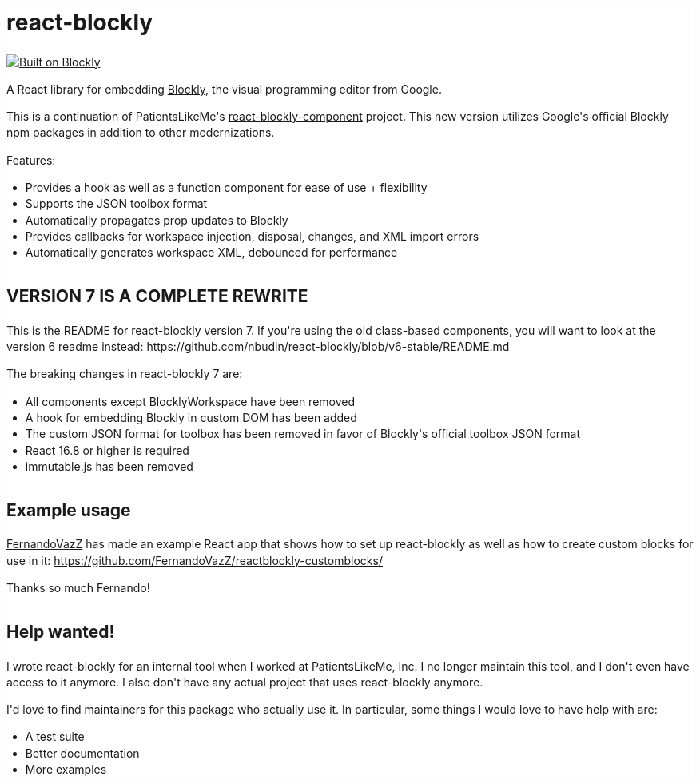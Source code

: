 # react-blockly

[![Built on Blockly](https://tinyurl.com/built-on-blockly)](https://github.com/google/blockly)

A React library for embedding [Blockly](https://developers.google.com/blockly/), the visual programming editor from Google.

This is a continuation of PatientsLikeMe's [react-blockly-component](https://github.com/patientslikeme/react-blockly-component) project.  This new version utilizes Google's official Blockly npm packages in addition to other modernizations.

Features:

* Provides a hook as well as a function component for ease of use + flexibility
* Supports the JSON toolbox format
* Automatically propagates prop updates to Blockly
* Provides callbacks for workspace injection, disposal, changes, and XML import errors
* Automatically generates workspace XML, debounced for performance

## VERSION 7 IS A COMPLETE REWRITE

This is the README for react-blockly version 7.  If you're using the old class-based components, you will want to look at the version 6 readme instead: https://github.com/nbudin/react-blockly/blob/v6-stable/README.md

The breaking changes in react-blockly 7 are:

* All components except BlocklyWorkspace have been removed
* A hook for embedding Blockly in custom DOM has been added
* The custom JSON format for toolbox has been removed in favor of Blockly's official toolbox JSON format
* React 16.8 or higher is required
* immutable.js has been removed

## Example usage

[FernandoVazZ](https://github.com/FernandoVazZ) has made an example React app that shows how to set up react-blockly as well as how to create custom blocks for use in it: https://github.com/FernandoVazZ/reactblockly-customblocks/

Thanks so much Fernando!

## Help wanted!

I wrote react-blockly for an internal tool when I worked at PatientsLikeMe, Inc.  I no longer maintain this tool, and I don't even have access to it anymore.  I also don't have any actual project that uses react-blockly anymore.

I'd love to find maintainers for this package who actually use it.  In particular, some things I would love to have help with are:

* A test suite
* Better documentation
* More examples
